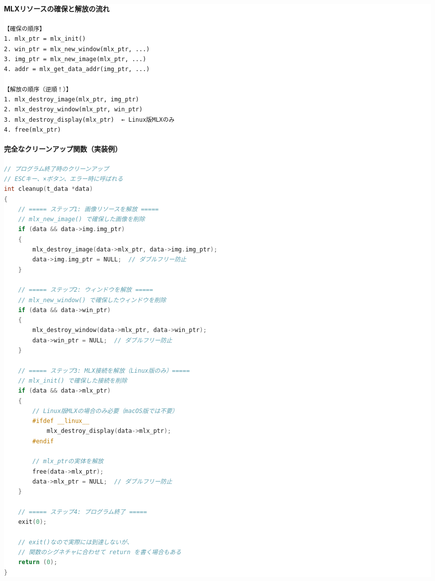 #### MLXリソースの確保と解放の流れ
```
【確保の順序】
1. mlx_ptr = mlx_init()
2. win_ptr = mlx_new_window(mlx_ptr, ...)
3. img_ptr = mlx_new_image(mlx_ptr, ...)
4. addr = mlx_get_data_addr(img_ptr, ...)

【解放の順序（逆順！）】
1. mlx_destroy_image(mlx_ptr, img_ptr)
2. mlx_destroy_window(mlx_ptr, win_ptr)
3. mlx_destroy_display(mlx_ptr)  ← Linux版MLXのみ
4. free(mlx_ptr)
```

#### 完全なクリーンアップ関数（実装例）
```c
// プログラム終了時のクリーンアップ
// ESCキー、×ボタン、エラー時に呼ばれる
int cleanup(t_data *data)
{
    // ===== ステップ1: 画像リソースを解放 =====
    // mlx_new_image() で確保した画像を削除
    if (data && data->img.img_ptr)
    {
        mlx_destroy_image(data->mlx_ptr, data->img.img_ptr);
        data->img.img_ptr = NULL;  // ダブルフリー防止
    }

    // ===== ステップ2: ウィンドウを解放 =====
    // mlx_new_window() で確保したウィンドウを削除
    if (data && data->win_ptr)
    {
        mlx_destroy_window(data->mlx_ptr, data->win_ptr);
        data->win_ptr = NULL;  // ダブルフリー防止
    }

    // ===== ステップ3: MLX接続を解放（Linux版のみ）=====
    // mlx_init() で確保した接続を削除
    if (data && data->mlx_ptr)
    {
        // Linux版MLXの場合のみ必要（macOS版では不要）
        #ifdef __linux__
            mlx_destroy_display(data->mlx_ptr);
        #endif

        // mlx_ptrの実体を解放
        free(data->mlx_ptr);
        data->mlx_ptr = NULL;  // ダブルフリー防止
    }

    // ===== ステップ4: プログラム終了 =====
    exit(0);

    // exit()なので実際には到達しないが、
    // 関数のシグネチャに合わせて return を書く場合もある
    return (0);
}
```
